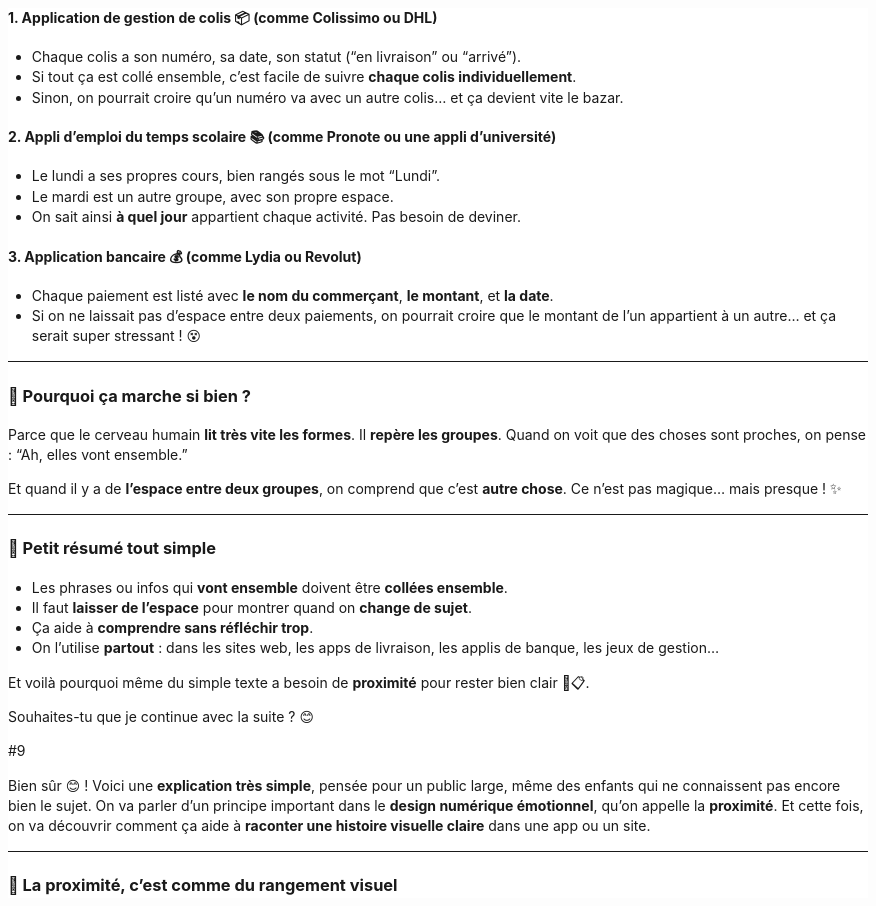 #### 1. **Application de gestion de colis** 📦 (comme Colissimo ou DHL)

* Chaque colis a son numéro, sa date, son statut (“en livraison” ou “arrivé”).
* Si tout ça est collé ensemble, c’est facile de suivre **chaque colis individuellement**.
* Sinon, on pourrait croire qu’un numéro va avec un autre colis… et ça devient vite le bazar.

#### 2. **Appli d’emploi du temps scolaire** 📚 (comme Pronote ou une appli d’université)

* Le lundi a ses propres cours, bien rangés sous le mot “Lundi”.
* Le mardi est un autre groupe, avec son propre espace.
* On sait ainsi **à quel jour** appartient chaque activité. Pas besoin de deviner.

#### 3. **Application bancaire** 💰 (comme Lydia ou Revolut)

* Chaque paiement est listé avec **le nom du commerçant**, **le montant**, et **la date**.
* Si on ne laissait pas d’espace entre deux paiements, on pourrait croire que le montant de l’un appartient à un autre… et ça serait super stressant ! 😵

---

### 🧠 Pourquoi ça marche si bien ?

Parce que le cerveau humain **lit très vite les formes**. Il **repère les groupes**. Quand on voit que des choses sont proches, on pense : “Ah, elles vont ensemble.”

Et quand il y a de **l’espace entre deux groupes**, on comprend que c’est **autre chose**. Ce n’est pas magique… mais presque ! ✨

---

### 🧵 Petit résumé tout simple

* Les phrases ou infos qui **vont ensemble** doivent être **collées ensemble**.
* Il faut **laisser de l’espace** pour montrer quand on **change de sujet**.
* Ça aide à **comprendre sans réfléchir trop**.
* On l’utilise **partout** : dans les sites web, les apps de livraison, les applis de banque, les jeux de gestion…

Et voilà pourquoi même du simple texte a besoin de **proximité** pour rester bien clair 🧼📋.

Souhaites-tu que je continue avec la suite ? 😊


#9

Bien sûr 😊 ! Voici une **explication très simple**, pensée pour un public large, même des enfants qui ne connaissent pas encore bien le sujet. On va parler d’un principe important dans le **design numérique émotionnel**, qu’on appelle la **proximité**. Et cette fois, on va découvrir comment ça aide à **raconter une histoire visuelle claire** dans une app ou un site.

---

### 🧹 La proximité, c’est comme du rangement visuel
